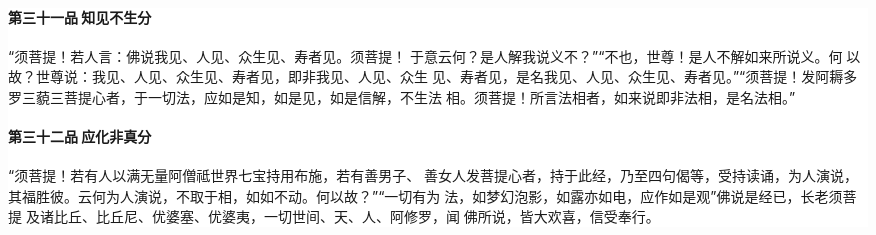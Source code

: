 #### 第三十一品 知见不生分
“须菩提！若人言：佛说我见、人见、众生见、寿者见。须菩提！
于意云何？是人解我说义不？”“不也，世尊！是人不解如来所说义。何
以故？世尊说：我见、人见、众生见、寿者见，即非我见、人见、众生
见、寿者见，是名我见、人见、众生见、寿者见。”“须菩提！发阿耨多
罗三藐三菩提心者，于一切法，应如是知，如是见，如是信解，不生法
相。须菩提！所言法相者，如来说即非法相，是名法相。”

#### 第三十二品 应化非真分
“须菩提！若有人以满无量阿僧祗世界七宝持用布施，若有善男子、
善女人发菩提心者，持于此经，乃至四句偈等，受持读诵，为人演说，
其福胜彼。云何为人演说，不取于相，如如不动。何以故？”“一切有为
法，如梦幻泡影，如露亦如电，应作如是观”佛说是经已，长老须菩提
及诸比丘、比丘尼、优婆塞、优婆夷，一切世间、天、人、阿修罗，闻
佛所说，皆大欢喜，信受奉行。
